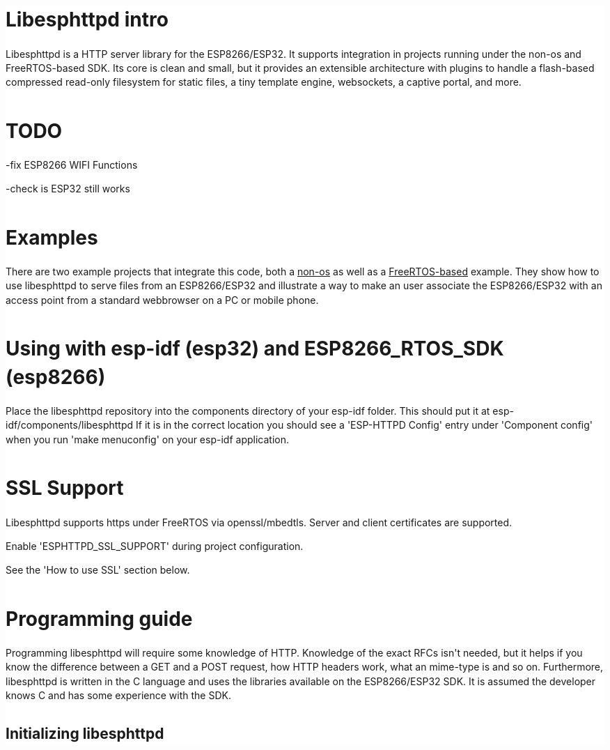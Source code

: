 # Libesphttpd intro

Libesphttpd is a HTTP server library for the ESP8266/ESP32. It supports integration in projects
running under the non-os and FreeRTOS-based SDK. Its core is clean and small, but it provides an
extensible architecture with plugins to handle a flash-based compressed read-only filesystem
for static files, a tiny template engine, websockets, a captive portal, and more.

# TODO
-fix ESP8266 WIFI Functions

-check is ESP32 still works

# Examples

There are two example projects that integrate this code, both a [non-os](http://git.spritesserver.nl/esphttpd.git/)
as well as a [FreeRTOS-based](https://github.com/chmorgan/esphttpd-freertos) example. They show
how to use libesphttpd to serve files from an ESP8266/ESP32 and illustrate a way to make an user associate
the ESP8266/ESP32 with an access point from a standard webbrowser on a PC or mobile phone.

# Using with esp-idf (esp32) and ESP8266_RTOS_SDK (esp8266)

Place the libesphttpd repository into the components directory of your esp-idf folder. This should
put it at esp-idf/components/libesphttpd If it is in the correct location you should see a 'ESP-HTTPD Config'
entry under 'Component config' when you run 'make menuconfig' on your esp-idf application.

# SSL Support

Libesphttpd supports https under FreeRTOS via openssl/mbedtls. Server and client certificates are supported.

Enable 'ESPHTTPD_SSL_SUPPORT' during project configuration.

See the 'How to use SSL' section below.

# Programming guide

Programming libesphttpd will require some knowledge of HTTP. Knowledge of the exact RFCs isn't needed,
but it helps if you know the difference between a GET and a POST request, how HTTP headers work,
what an mime-type is and so on. Furthermore, libesphttpd is written in the C language and uses the
libraries available on the ESP8266/ESP32 SDK. It is assumed the developer knows C and has some experience 
with the SDK.

## Initializing libesphttpd
